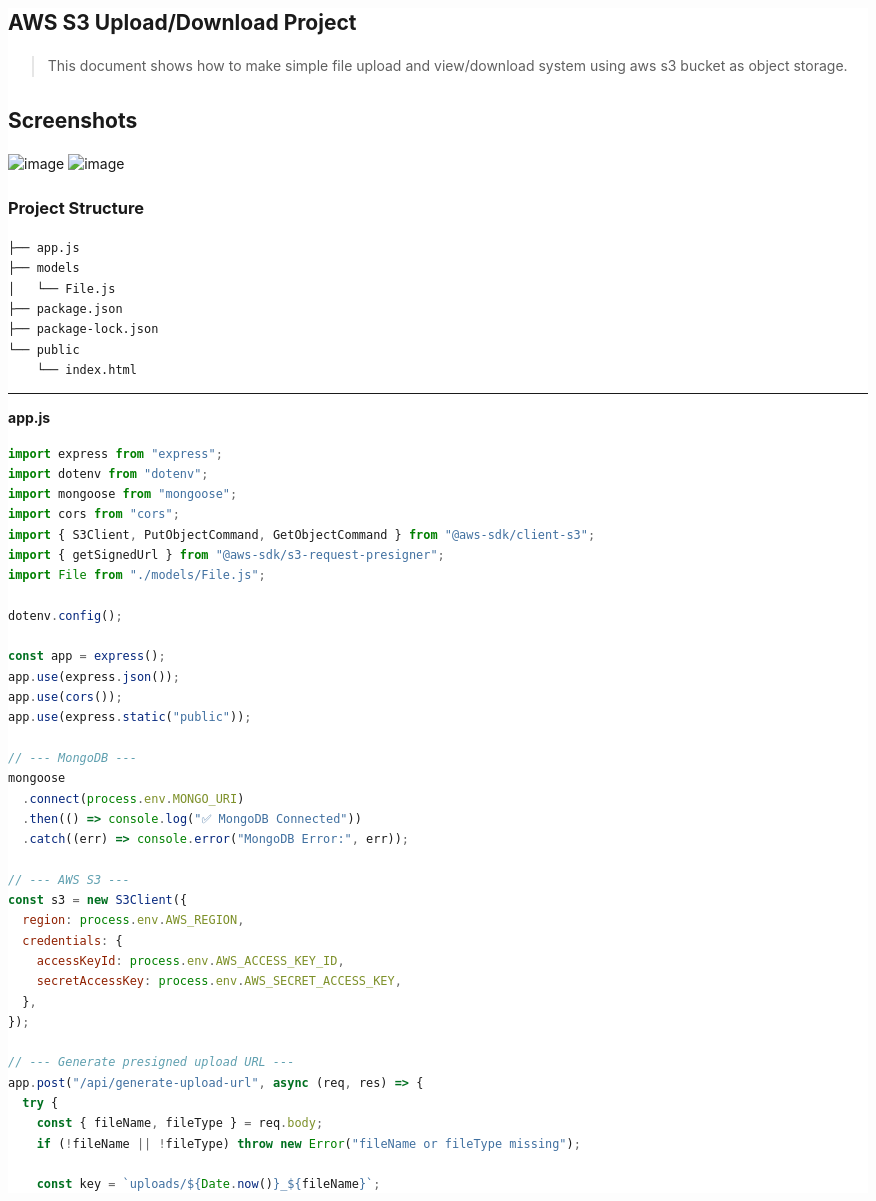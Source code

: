 ## AWS S3 Upload/Download Project

> This document shows how to make simple file upload and view/download system using aws s3 bucket as object storage. 

## Screenshots
<img width="373" height="329" alt="image" src="https://github.com/user-attachments/assets/4238ad71-b410-438e-b079-02a203447074" />

<img width="802" height="383" alt="image" src="https://github.com/user-attachments/assets/0b171d35-54b3-4f8c-a8e5-87e576cd863a" />

### Project Structure
```bash
├── app.js
├── models
│   └── File.js
├── package.json
├── package-lock.json
└── public
    └── index.html
```


---
**app.js**
```js
import express from "express";
import dotenv from "dotenv";
import mongoose from "mongoose";
import cors from "cors";
import { S3Client, PutObjectCommand, GetObjectCommand } from "@aws-sdk/client-s3";
import { getSignedUrl } from "@aws-sdk/s3-request-presigner";
import File from "./models/File.js";

dotenv.config();

const app = express();
app.use(express.json());
app.use(cors());
app.use(express.static("public"));

// --- MongoDB ---
mongoose
  .connect(process.env.MONGO_URI)
  .then(() => console.log("✅ MongoDB Connected"))
  .catch((err) => console.error("MongoDB Error:", err));

// --- AWS S3 ---
const s3 = new S3Client({
  region: process.env.AWS_REGION,
  credentials: {
    accessKeyId: process.env.AWS_ACCESS_KEY_ID,
    secretAccessKey: process.env.AWS_SECRET_ACCESS_KEY,
  },
});

// --- Generate presigned upload URL ---
app.post("/api/generate-upload-url", async (req, res) => {
  try {
    const { fileName, fileType } = req.body;
    if (!fileName || !fileType) throw new Error("fileName or fileType missing");

    const key = `uploads/${Date.now()}_${fileName}`;

```